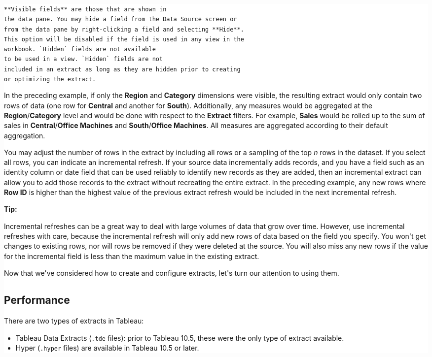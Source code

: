     **Visible fields** are those that are shown in
    the data pane. You may hide a field from the Data Source screen or
    from the data pane by right-clicking a field and selecting **Hide**.
    This option will be disabled if the field is used in any view in the
    workbook. `Hidden` fields are not available
    to be used in a view. `Hidden` fields are not
    included in an extract as long as they are hidden prior to creating
    or optimizing the extract.
    

In the preceding example, if only the **Region**
and **Category** dimensions were visible, the resulting extract would
only contain two rows of data (one row for **Central** and another for
**South**). Additionally, any measures would be aggregated at the
**Region**/**Category** level and would be done with respect to the
**Extract** filters. For example, **Sales** would be rolled up to the
sum of sales in **Central**/**Office Machines** and **South**/**Office
Machines**. All measures are aggregated according to their default
aggregation.

You may adjust the number of rows in the extract by including all rows
or a sampling of the top *n* rows in the dataset. If you select all
rows, you can indicate an incremental refresh. If your source data
incrementally adds records, and you have a field such as an identity
column or date field that can be used reliably to identify new records
as they are added, then an incremental extract can allow you to add
those records to the extract without recreating the entire extract. In
the preceding example, any new rows where **Row ID** is higher than the
highest value of the previous extract refresh would be included in the
next incremental refresh.

**Tip:**

Incremental refreshes can be a great way to deal with large volumes of
data that grow over time. However, use incremental refreshes with care,
because the incremental refresh will only add new rows of data based on
the field you specify. You won\'t get changes to existing rows, nor will
rows be removed if they were deleted at the source. You will also miss
any new rows if the value for the incremental field is less than the
maximum value in the existing extract.


Now that we\'ve considered how to create and
configure extracts, let\'s turn our attention to using them.

Performance 
-----------

There are two types of
extracts in Tableau:

-   Tableau Data Extracts (`.tde` files): prior
    to Tableau 10.5, these were the only type of extract available.
-   Hyper (`.hyper` files) are available in
    Tableau 10.5 or later.
